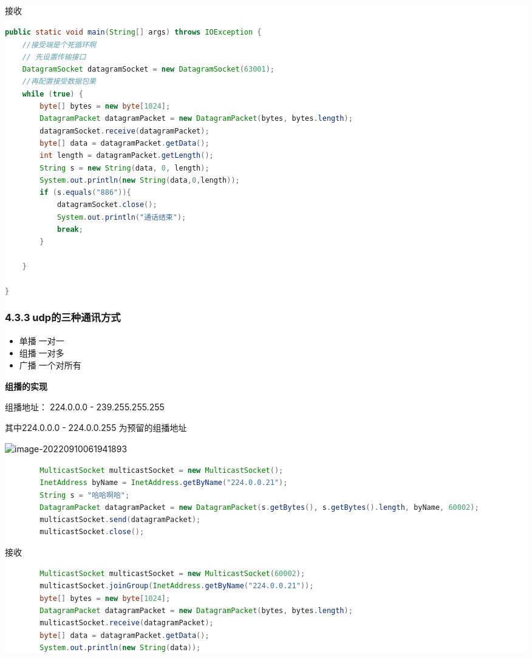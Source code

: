 接收

```java
public static void main(String[] args) throws IOException {
    //接受端是个死循环啊
    // 先设置传输接口
    DatagramSocket datagramSocket = new DatagramSocket(63001);
    //再配置接受数据包果
    while (true) {
        byte[] bytes = new byte[1024];
        DatagramPacket datagramPacket = new DatagramPacket(bytes, bytes.length);
        datagramSocket.receive(datagramPacket);
        byte[] data = datagramPacket.getData();
        int length = datagramPacket.getLength();
        String s = new String(data, 0, length);
        System.out.println(new String(data,0,length));
        if (s.equals("886")){
            datagramSocket.close();
            System.out.println("通话结束");
            break;
        }

    }

}
```



### 4.3.3 udp的三种通讯方式

- 单播 一对一
- 组播  一对多
- 广播  一个对所有

**组播的实现**

组播地址： 224.0.0.0 - 239.255.255.255

其中224.0.0.0 - 224.0.0.255 为预留的组播地址

![image-20220910061941893](https://cdn.jsdelivr.net/gh/lamatehu/lamateimg//img/202209100619014.png)

```java
        MulticastSocket multicastSocket = new MulticastSocket();
        InetAddress byName = InetAddress.getByName("224.0.0.21");
        String s = "哈哈啊哈";
        DatagramPacket datagramPacket = new DatagramPacket(s.getBytes(), s.getBytes().length, byName, 60002);
        multicastSocket.send(datagramPacket);
        multicastSocket.close();
```

接收

```java
        MulticastSocket multicastSocket = new MulticastSocket(60002);
        multicastSocket.joinGroup(InetAddress.getByName("224.0.0.21"));
        byte[] bytes = new byte[1024];
        DatagramPacket datagramPacket = new DatagramPacket(bytes, bytes.length);
        multicastSocket.receive(datagramPacket);
        byte[] data = datagramPacket.getData();
        System.out.println(new String(data));
```
